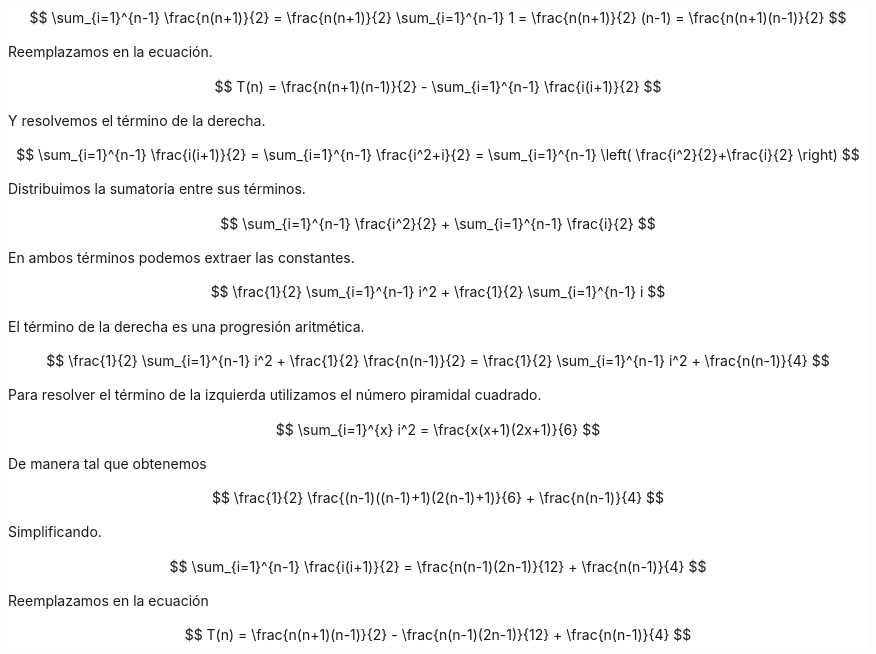 $$
\sum_{i=1}^{n-1} \frac{n(n+1)}{2} = \frac{n(n+1)}{2} \sum_{i=1}^{n-1} 1 = \frac{n(n+1)}{2} (n-1) = \frac{n(n+1)(n-1)}{2}
$$

Reemplazamos en la ecuación.

$$
T(n) = \frac{n(n+1)(n-1)}{2} - \sum_{i=1}^{n-1} \frac{i(i+1)}{2}
$$

Y resolvemos el término de la derecha.

$$
\sum_{i=1}^{n-1} \frac{i(i+1)}{2} = \sum_{i=1}^{n-1} \frac{i^2+i}{2} = \sum_{i=1}^{n-1} \left( \frac{i^2}{2}+\frac{i}{2} \right)
$$

Distribuimos la sumatoria entre sus términos.

$$
\sum_{i=1}^{n-1} \frac{i^2}{2} + \sum_{i=1}^{n-1} \frac{i}{2}
$$

En ambos términos podemos extraer las constantes.

$$
\frac{1}{2} \sum_{i=1}^{n-1} i^2 + \frac{1}{2} \sum_{i=1}^{n-1} i
$$

El término de la derecha es una progresión aritmética.

$$
\frac{1}{2} \sum_{i=1}^{n-1} i^2 + \frac{1}{2} \frac{n(n-1)}{2} = \frac{1}{2} \sum_{i=1}^{n-1} i^2 + \frac{n(n-1)}{4}
$$

Para resolver el término de la izquierda utilizamos el número piramidal cuadrado.

$$
\sum_{i=1}^{x} i^2 = \frac{x(x+1)(2x+1)}{6}
$$

De manera tal que obtenemos

$$
\frac{1}{2} \frac{(n-1)((n-1)+1)(2(n-1)+1)}{6} + \frac{n(n-1)}{4}
$$

Simplificando.

$$
\sum_{i=1}^{n-1} \frac{i(i+1)}{2} = \frac{n(n-1)(2n-1)}{12} + \frac{n(n-1)}{4}
$$

Reemplazamos en la ecuación

$$
T(n) = \frac{n(n+1)(n-1)}{2} - \frac{n(n-1)(2n-1)}{12} + \frac{n(n-1)}{4}
$$
